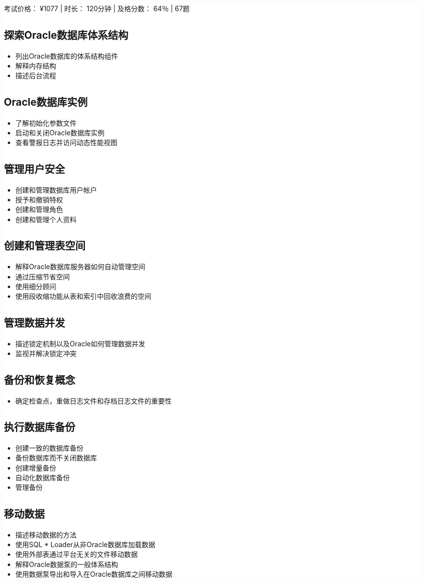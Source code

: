考试价格： ¥1077 | 时长： 120分钟 | 及格分数： 64％ | 67题

## 探索Oracle数据库体系结构

- 列出Oracle数据库的体系结构组件
- 解释内存结构
- 描述后台流程

## Oracle数据库实例

- 了解初始化参数文件
- 启动和关闭Oracle数据库实例
- 查看警报日志并访问动态性能视图

## 管理用户安全

- 创建和管理数据库用户帐户
- 授予和撤销特权
- 创建和管理角色
- 创建和管理个人资料

## 创建和管理表空间

- 解释Oracle数据库服务器如何自动管理空间
- 通过压缩节省空间
- 使用细分顾问
- 使用段收缩功能从表和索引中回收浪费的空间

## 管理数据并发

- 描述锁定机制以及Oracle如何管理数据并发
- 监视并解决锁定冲突

## 备份和恢复概念

- 确定检查点，重做日志文件和存档日志文件的重要性

## 执行数据库备份

- 创建一致的数据库备份
- 备份数据库而不关闭数据库
- 创建增量备份
- 自动化数据库备份
- 管理备份

## 移动数据

- 描述移动数据的方法
- 使用SQL * Loader从非Oracle数据库加载数据
- 使用外部表通过平台无关的文件移动数据
- 解释Oracle数据泵的一般体系结构
- 使用数据泵导出和导入在Oracle数据库之间移动数据
